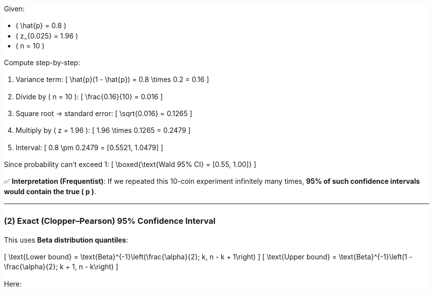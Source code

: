 Given:

* ( \hat{p} = 0.8 )
* ( z_{0.025} = 1.96 )
* ( n = 10 )

Compute step-by-step:

1. Variance term:
   [
   \hat{p}(1 - \hat{p}) = 0.8 \times 0.2 = 0.16
   ]

2. Divide by ( n = 10 ):
   [
   \frac{0.16}{10} = 0.016
   ]

3. Square root → standard error:
   [
   \sqrt{0.016} = 0.1265
   ]

4. Multiply by ( z = 1.96 ):
   [
   1.96 \times 0.1265 = 0.2479
   ]

5. Interval:
   [
   0.8 \pm 0.2479 = [0.5521, 1.0479]
   ]

Since probability can’t exceed 1:
[
\boxed{\text{Wald 95% CI} = [0.55, 1.00]}
]

✅ **Interpretation (Frequentist)**:
If we repeated this 10-coin experiment infinitely many times, **95% of such confidence intervals would contain the true ( p )**.

---

### (2) **Exact (Clopper–Pearson) 95% Confidence Interval**

This uses **Beta distribution quantiles**:

[
\text{Lower bound} = \text{Beta}^{-1}\left(\frac{\alpha}{2}; k, n - k + 1\right)
]
[
\text{Upper bound} = \text{Beta}^{-1}\left(1 - \frac{\alpha}{2}; k + 1, n - k\right)
]

Here:

